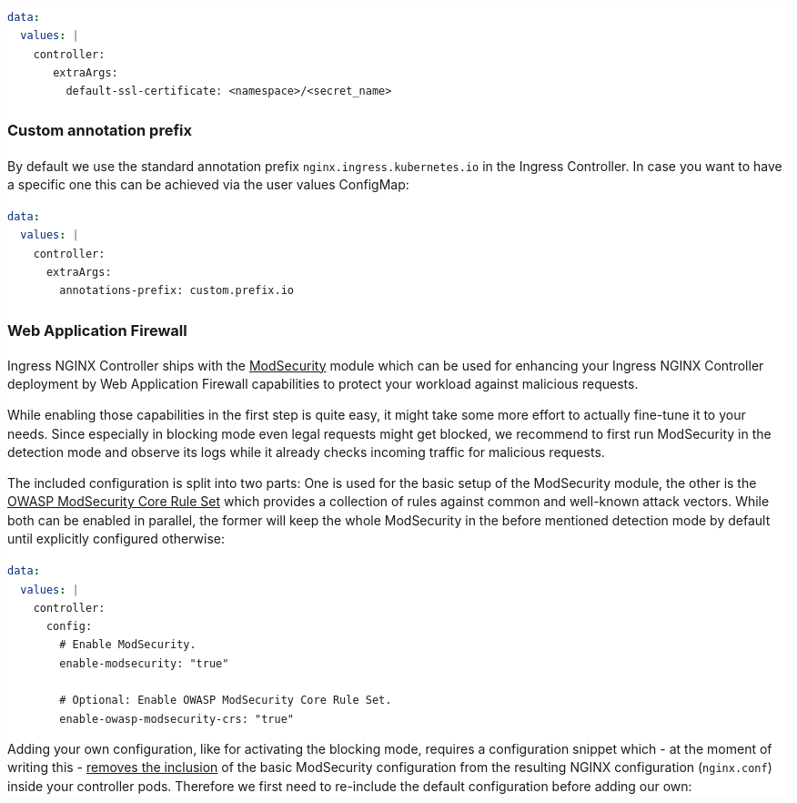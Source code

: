 ```yaml
data:
  values: |
    controller:
       extraArgs:
         default-ssl-certificate: <namespace>/<secret_name>
```

### Custom annotation prefix

By default we use the standard annotation prefix `nginx.ingress.kubernetes.io` in the Ingress Controller. In case you want to have a specific one this can be achieved via the user values ConfigMap:

```yaml
data:
  values: |
    controller:
      extraArgs:
        annotations-prefix: custom.prefix.io
```

### Web Application Firewall

Ingress NGINX Controller ships with the [ModSecurity](https://www.modsecurity.org) module which can be used for enhancing your Ingress NGINX Controller deployment by Web Application Firewall capabilities to protect your workload against malicious requests.

While enabling those capabilities in the first step is quite easy, it might take some more effort to actually fine-tune it to your needs. Since especially in blocking mode even legal requests might get blocked, we recommend to first run ModSecurity in the detection mode and observe its logs while it already checks incoming traffic for malicious requests.

The included configuration is split into two parts: One is used for the basic setup of the ModSecurity module, the other is the [OWASP ModSecurity Core Rule Set](https://coreruleset.org) which provides a collection of rules against common and well-known attack vectors. While both can be enabled in parallel, the former will keep the whole ModSecurity in the before mentioned detection mode by default until explicitly configured otherwise:

```yaml
data:
  values: |
    controller:
      config:
        # Enable ModSecurity.
        enable-modsecurity: "true"

        # Optional: Enable OWASP ModSecurity Core Rule Set.
        enable-owasp-modsecurity-crs: "true"
```

Adding your own configuration, like for activating the blocking mode, requires a configuration snippet which - at the moment of writing this - [removes the inclusion](https://github.com/kubernetes/ingress-nginx/blob/main/rootfs/etc/nginx/template/nginx.tmpl#L156-L171) of the basic ModSecurity configuration from the resulting NGINX configuration (`nginx.conf`) inside your controller pods. Therefore we first need to re-include the default configuration before adding our own:
